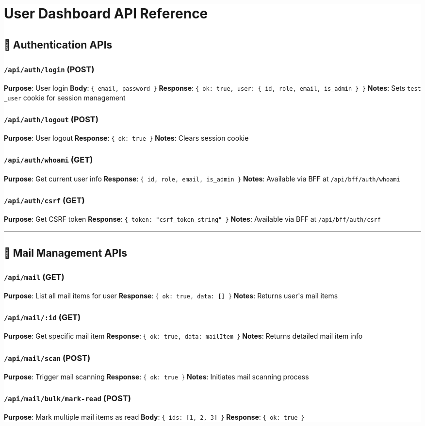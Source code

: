 # User Dashboard API Reference

## 🔐 Authentication APIs

### `/api/auth/login` (POST)
**Purpose**: User login
**Body**: `{ email, password }`
**Response**: `{ ok: true, user: { id, role, email, is_admin } }`
**Notes**: Sets `test_user` cookie for session management

### `/api/auth/logout` (POST)
**Purpose**: User logout
**Response**: `{ ok: true }`
**Notes**: Clears session cookie

### `/api/auth/whoami` (GET)
**Purpose**: Get current user info
**Response**: `{ id, role, email, is_admin }`
**Notes**: Available via BFF at `/api/bff/auth/whoami`

### `/api/auth/csrf` (GET)
**Purpose**: Get CSRF token
**Response**: `{ token: "csrf_token_string" }`
**Notes**: Available via BFF at `/api/bff/auth/csrf`

---

## 📧 Mail Management APIs

### `/api/mail` (GET)
**Purpose**: List all mail items for user
**Response**: `{ ok: true, data: [] }`
**Notes**: Returns user's mail items

### `/api/mail/:id` (GET)
**Purpose**: Get specific mail item
**Response**: `{ ok: true, data: mailItem }`
**Notes**: Returns detailed mail item info

### `/api/mail/scan` (POST)
**Purpose**: Trigger mail scanning
**Response**: `{ ok: true }`
**Notes**: Initiates mail scanning process

### `/api/mail/bulk/mark-read` (POST)
**Purpose**: Mark multiple mail items as read
**Body**: `{ ids: [1, 2, 3] }`
**Response**: `{ ok: true }`
